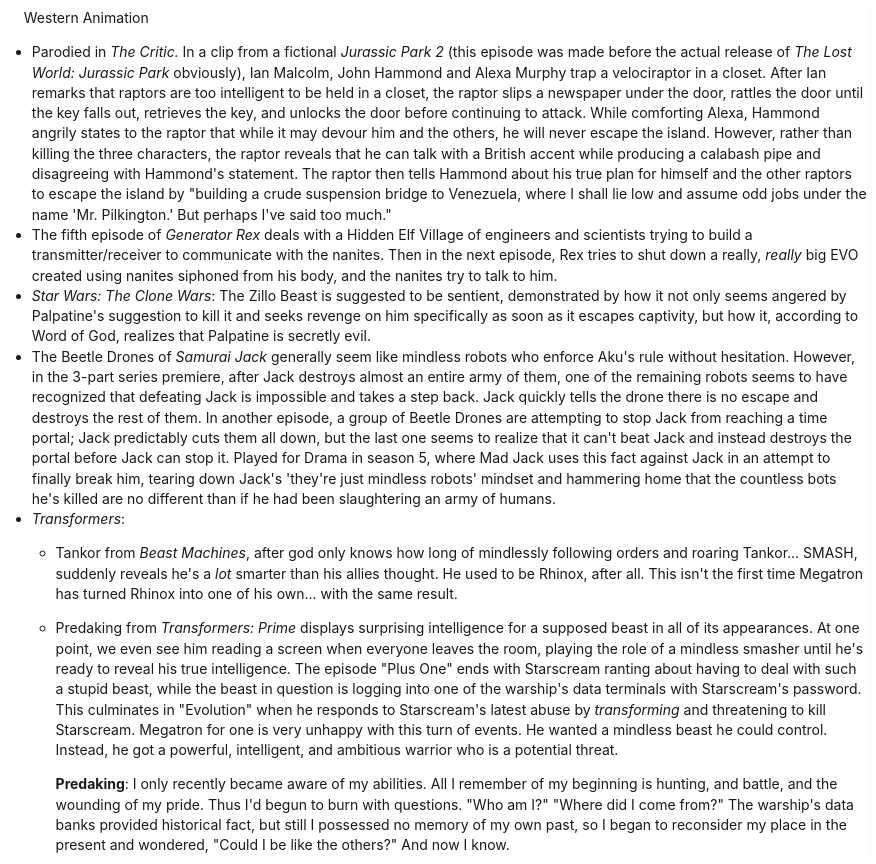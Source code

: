     Western Animation 

-   Parodied in _The Critic._ In a clip from a fictional _Jurassic Park 2_ (this episode was made before the actual release of _The Lost World: Jurassic Park_ obviously), Ian Malcolm, John Hammond and Alexa Murphy trap a velociraptor in a closet. After Ian remarks that raptors are too intelligent to be held in a closet, the raptor slips a newspaper under the door, rattles the door until the key falls out, retrieves the key, and unlocks the door before continuing to attack. While comforting Alexa, Hammond angrily states to the raptor that while it may devour him and the others, he will never escape the island. However, rather than killing the three characters, the raptor reveals that he can talk with a British accent while producing a calabash pipe and disagreeing with Hammond's statement. The raptor then tells Hammond about his true plan for himself and the other raptors to escape the island by "building a crude suspension bridge to Venezuela, where I shall lie low and assume odd jobs under the name 'Mr. Pilkington.' But perhaps I've said too much."
-   The fifth episode of _Generator Rex_ deals with a Hidden Elf Village of engineers and scientists trying to build a transmitter/receiver to communicate with the nanites. Then in the next episode, Rex tries to shut down a really, _really_ big EVO created using nanites siphoned from his body, and the nanites try to talk to him.
-   _Star Wars: The Clone Wars_: The Zillo Beast is suggested to be sentient, demonstrated by how it not only seems angered by Palpatine's suggestion to kill it and seeks revenge on him specifically as soon as it escapes captivity, but how it, according to Word of God, realizes that Palpatine is secretly evil.
-   The Beetle Drones of _Samurai Jack_ generally seem like mindless robots who enforce Aku's rule without hesitation. However, in the 3-part series premiere, after Jack destroys almost an entire army of them, one of the remaining robots seems to have recognized that defeating Jack is impossible and takes a step back. Jack quickly tells the drone there is no escape and destroys the rest of them. In another episode, a group of Beetle Drones are attempting to stop Jack from reaching a time portal; Jack predictably cuts them all down, but the last one seems to realize that it can't beat Jack and instead destroys the portal before Jack can stop it. Played for Drama in season 5, where Mad Jack uses this fact against Jack in an attempt to finally break him, tearing down Jack's 'they're just mindless robots' mindset and hammering home that the countless bots he's killed are no different than if he had been slaughtering an army of humans.
-   _Transformers_:
    -   Tankor from _Beast Machines_, after god only knows how long of mindlessly following orders and roaring Tankor... SMASH, suddenly reveals he's a _lot_ smarter than his allies thought. He used to be Rhinox, after all. This isn't the first time Megatron has turned Rhinox into one of his own... with the same result.
    -   Predaking from _Transformers: Prime_ displays surprising intelligence for a supposed beast in all of its appearances. At one point, we even see him reading a screen when everyone leaves the room, playing the role of a mindless smasher until he's ready to reveal his true intelligence. The episode "Plus One" ends with Starscream ranting about having to deal with such a stupid beast, while the beast in question is logging into one of the warship's data terminals with Starscream's password. This culminates in "Evolution" when he responds to Starscream's latest abuse by _transforming_ and threatening to kill Starscream. Megatron for one is very unhappy with this turn of events. He wanted a mindless beast he could control. Instead, he got a powerful, intelligent, and ambitious warrior who is a potential threat.
        
        **Predaking**: I only recently became aware of my abilities. All I remember of my beginning is hunting, and battle, and the wounding of my pride. Thus I'd begun to burn with questions. "Who am I?" "Where did I come from?" The warship's data banks provided historical fact, but still I possessed no memory of my own past, so I began to reconsider my place in the present and wondered, "Could I be like the others?" And now I know.
        